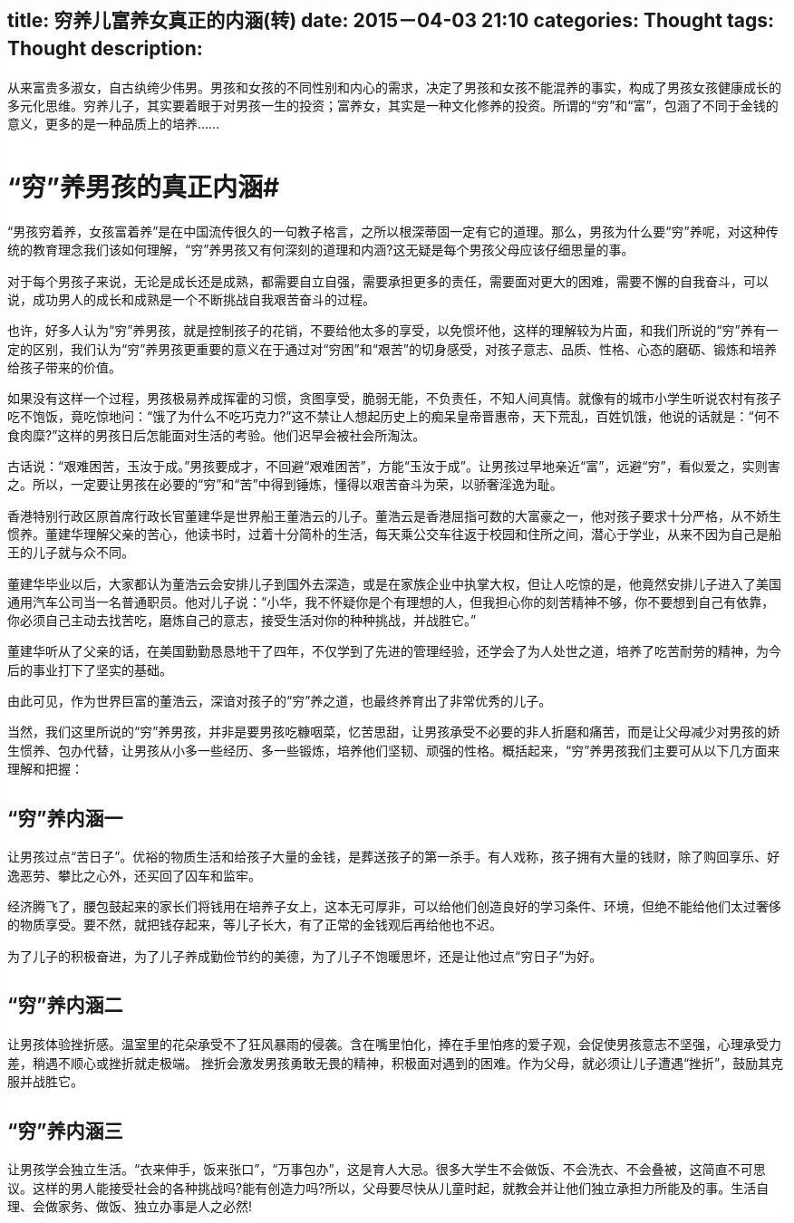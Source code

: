 title: 穷养儿富养女真正的内涵(转)
date: 2015－04-03 21:10
categories: Thought
tags: Thought
description:
---

从来富贵多淑女，自古纨绔少伟男。男孩和女孩的不同性别和内心的需求，决定了男孩和女孩不能混养的事实，构成了男孩女孩健康成长的多元化思维。穷养儿子，其实要着眼于对男孩一生的投资；富养女，其实是一种文化修养的投资。所谓的“穷”和“富”，包涵了不同于金钱的意义，更多的是一种品质上的培养……



# “穷”养男孩的真正内涵#

“男孩穷着养，女孩富着养”是在中国流传很久的一句教子格言，之所以根深蒂固一定有它的道理。那么，男孩为什么要“穷”养呢，对这种传统的教育理念我们该如何理解，“穷”养男孩又有何深刻的道理和内涵?这无疑是每个男孩父母应该仔细思量的事。

对于每个男孩子来说，无论是成长还是成熟，都需要自立自强，需要承担更多的责任，需要面对更大的困难，需要不懈的自我奋斗，可以说，成功男人的成长和成熟是一个不断挑战自我艰苦奋斗的过程。

也许，好多人认为“穷”养男孩，就是控制孩子的花销，不要给他太多的享受，以免惯坏他，这样的理解较为片面，和我们所说的“穷”养有一定的区别，我们认为“穷”养男孩更重要的意义在于通过对“穷困”和“艰苦”的切身感受，对孩子意志、品质、性格、心态的磨砺、锻炼和培养给孩子带来的价值。

如果没有这样一个过程，男孩极易养成挥霍的习惯，贪图享受，脆弱无能，不负责任，不知人间真情。就像有的城市小学生听说农村有孩子吃不饱饭，竟吃惊地问：“饿了为什么不吃巧克力?”这不禁让人想起历史上的痴呆皇帝晋惠帝，天下荒乱，百姓饥饿，他说的话就是：“何不食肉糜?”这样的男孩日后怎能面对生活的考验。他们迟早会被社会所淘汰。

古话说：“艰难困苦，玉汝于成。”男孩要成才，不回避“艰难困苦”，方能“玉汝于成”。让男孩过早地亲近“富”，远避“穷”，看似爱之，实则害之。所以，一定要让男孩在必要的“穷”和“苦”中得到锤炼，懂得以艰苦奋斗为荣，以骄奢淫逸为耻。

香港特别行政区原首席行政长官董建华是世界船王董浩云的儿子。董浩云是香港屈指可数的大富豪之一，他对孩子要求十分严格，从不娇生惯养。董建华理解父亲的苦心，他读书时，过着十分简朴的生活，每天乘公交车往返于校园和住所之间，潜心于学业，从来不因为自己是船王的儿子就与众不同。

董建华毕业以后，大家都认为董浩云会安排儿子到国外去深造，或是在家族企业中执掌大权，但让人吃惊的是，他竟然安排儿子进入了美国通用汽车公司当一名普通职员。他对儿子说：“小华，我不怀疑你是个有理想的人，但我担心你的刻苦精神不够，你不要想到自己有依靠，你必须自己主动去找苦吃，磨炼自己的意志，接受生活对你的种种挑战，并战胜它。”

董建华听从了父亲的话，在美国勤勤恳恳地干了四年，不仅学到了先进的管理经验，还学会了为人处世之道，培养了吃苦耐劳的精神，为今后的事业打下了坚实的基础。

由此可见，作为世界巨富的董浩云，深谙对孩子的“穷”养之道，也最终养育出了非常优秀的儿子。

当然，我们这里所说的“穷”养男孩，并非是要男孩吃糠咽菜，忆苦思甜，让男孩承受不必要的非人折磨和痛苦，而是让父母减少对男孩的娇生惯养、包办代替，让男孩从小多一些经历、多一些锻炼，培养他们坚韧、顽强的性格。概括起来，“穷”养男孩我们主要可从以下几方面来理解和把握：

## “穷”养内涵一
让男孩过点“苦日子”。优裕的物质生活和给孩子大量的金钱，是葬送孩子的第一杀手。有人戏称，孩子拥有大量的钱财，除了购回享乐、好逸恶劳、攀比之心外，还买回了囚车和监牢。

经济腾飞了，腰包鼓起来的家长们将钱用在培养子女上，这本无可厚非，可以给他们创造良好的学习条件、环境，但绝不能给他们太过奢侈的物质享受。要不然，就把钱存起来，等儿子长大，有了正常的金钱观后再给他也不迟。

为了儿子的积极奋进，为了儿子养成勤俭节约的美德，为了儿子不饱暖思坏，还是让他过点“穷日子”为好。

## “穷”养内涵二

让男孩体验挫折感。温室里的花朵承受不了狂风暴雨的侵袭。含在嘴里怕化，捧在手里怕疼的爱子观，会促使男孩意志不坚强，心理承受力差，稍遇不顺心或挫折就走极端。
挫折会激发男孩勇敢无畏的精神，积极面对遇到的困难。作为父母，就必须让儿子遭遇“挫折”，鼓励其克服并战胜它。

## “穷”养内涵三
让男孩学会独立生活。“衣来伸手，饭来张口”，“万事包办”，这是育人大忌。很多大学生不会做饭、不会洗衣、不会叠被，这简直不可思议。这样的男人能接受社会的各种挑战吗?能有创造力吗?所以，父母要尽快从儿童时起，就教会并让他们独立承担力所能及的事。生活自理、会做家务、做饭、独立办事是人之必然!
